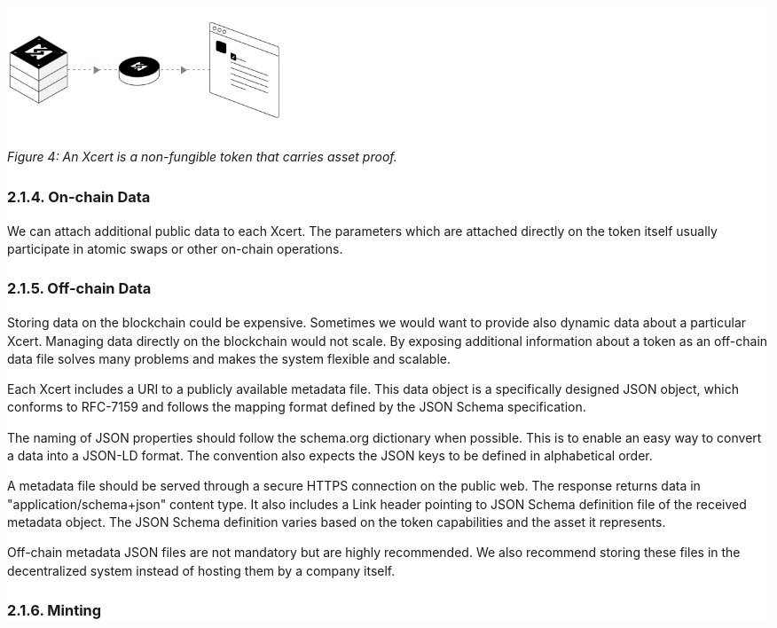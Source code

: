 <img src="images/10.svg" height="140" />

*Figure 4: An Xcert is a non-fungible token that carries asset proof.*

### 2.1.4. On-chain Data

We can attach additional public data to each Xcert. The parameters which are attached directly on the token itself usually participate in atomic swaps or other on-chain operations. 

<div class="pagebreak" />

### 2.1.5. Off-chain Data

Storing data on the blockchain could be expensive. Sometimes we would want to provide also dynamic data about a particular Xcert. Managing data directly on the blockchain would not scale. By exposing additional information about a token as an off-chain data file solves many problems and makes the system flexible and scalable.

Each Xcert includes a URI to a publicly available metadata file. This data object is a specifically designed JSON object, which conforms to RFC-7159 and follows the mapping format defined by the JSON Schema specification.

The naming of JSON properties should follow the schema.org dictionary when possible. This is to enable an easy way to convert a data into a JSON-LD format. The convention also expects the JSON keys to be defined in alphabetical order.

A metadata file should be served through a secure HTTPS connection on the public web. The response returns data in "application/schema+json" content type. It also includes a Link header pointing to JSON Schema definition file of the received metadata object. The JSON Schema definition varies based on the token capabilities and the asset it represents.

Off-chain metadata JSON files are not mandatory but are highly recommended. We also recommend storing these files in the decentralized system instead of hosting them by a company itself. 

### 2.1.6. Minting
